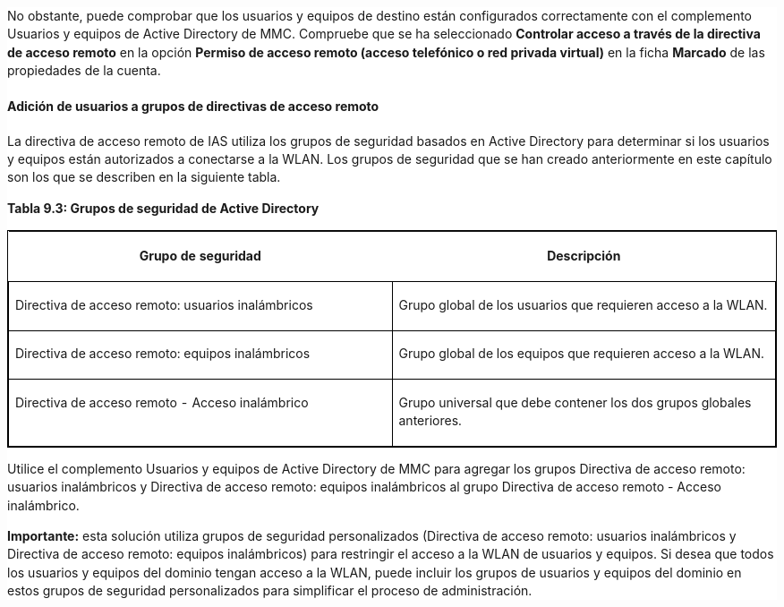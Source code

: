 No obstante, puede comprobar que los usuarios y equipos de destino están configurados correctamente con el complemento Usuarios y equipos de Active Directory de MMC. Compruebe que se ha seleccionado **Controlar acceso a través de la directiva de acceso remoto** en la opción **Permiso de acceso remoto (acceso telefónico o red privada virtual)** en la ficha **Marcado** de las propiedades de la cuenta.
  
#### Adición de usuarios a grupos de directivas de acceso remoto
  
La directiva de acceso remoto de IAS utiliza los grupos de seguridad basados en Active Directory para determinar si los usuarios y equipos están autorizados a conectarse a la WLAN. Los grupos de seguridad que se han creado anteriormente en este capítulo son los que se describen en la siguiente tabla.
  
**Tabla 9.3: Grupos de seguridad de Active Directory**

<p> </p>
<table style="border:1px solid black;">  
<colgroup>  
<col width="50%" />  
<col width="50%" />  
</colgroup>  
<thead>  
<tr class="header">  
<th><p>Grupo de seguridad</p></th>  
<th><p>Descripción</p></th>  
</tr>  
</thead>  
<tbody>  
<tr class="odd">
<td style="border:1px solid black;"><p>Directiva de acceso remoto: usuarios inalámbricos</p></td>
<td style="border:1px solid black;"><p>Grupo global de los usuarios que requieren acceso a la WLAN.</p></td>
</tr>  
<tr class="even">
<td style="border:1px solid black;"><p>Directiva de acceso remoto: equipos inalámbricos</p></td>
<td style="border:1px solid black;"><p>Grupo global de los equipos que requieren acceso a la WLAN.</p></td>
</tr>  
<tr class="odd">
<td style="border:1px solid black;"><p>Directiva de acceso remoto - Acceso inalámbrico</p></td>
<td style="border:1px solid black;"><p>Grupo universal que debe contener los dos grupos globales anteriores.</p></td>
</tr>  
</tbody>  
</table>
  
Utilice el complemento Usuarios y equipos de Active Directory de MMC para agregar los grupos Directiva de acceso remoto: usuarios inalámbricos y Directiva de acceso remoto: equipos inalámbricos al grupo Directiva de acceso remoto - Acceso inalámbrico.
  
**Importante:** esta solución utiliza grupos de seguridad personalizados (Directiva de acceso remoto: usuarios inalámbricos y Directiva de acceso remoto: equipos inalámbricos) para restringir el acceso a la WLAN de usuarios y equipos. Si desea que todos los usuarios y equipos del dominio tengan acceso a la WLAN, puede incluir los grupos de usuarios y equipos del dominio en estos grupos de seguridad personalizados para simplificar el proceso de administración.
  